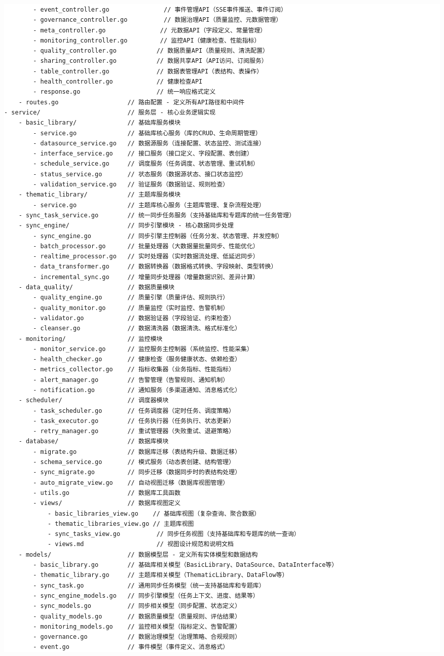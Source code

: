 ```
        - event_controller.go               // 事件管理API（SSE事件推送、事件订阅）
        - governance_controller.go          // 数据治理API（质量监控、元数据管理）
        - meta_controller.go               // 元数据API（字段定义、常量管理）
        - monitoring_controller.go         // 监控API（健康检查、性能指标）
        - quality_controller.go           // 数据质量API（质量规则、清洗配置）
        - sharing_controller.go           // 数据共享API（API访问、订阅服务）
        - table_controller.go             // 数据表管理API（表结构、表操作）
        - health_controller.go            // 健康检查API
        - response.go                     // 统一响应格式定义
    - routes.go                   // 路由配置 - 定义所有API路径和中间件
- service/                        // 服务层 - 核心业务逻辑实现
    - basic_library/              // 基础库服务模块
        - service.go              // 基础库核心服务（库的CRUD、生命周期管理）
        - datasource_service.go   // 数据源服务（连接配置、状态监控、测试连接）
        - interface_service.go    // 接口服务（接口定义、字段配置、表创建）
        - schedule_service.go     // 调度服务（任务调度、状态管理、重试机制）
        - status_service.go       // 状态服务（数据源状态、接口状态监控）
        - validation_service.go   // 验证服务（数据验证、规则检查）
    - thematic_library/           // 主题库服务模块
        - service.go              // 主题库核心服务（主题库管理、复杂流程处理）
    - sync_task_service.go        // 统一同步任务服务（支持基础库和专题库的统一任务管理）
    - sync_engine/                // 同步引擎模块 - 核心数据同步处理
        - sync_engine.go          // 同步引擎主控制器（任务分发、状态管理、并发控制）
        - batch_processor.go      // 批量处理器（大数据量批量同步、性能优化）
        - realtime_processor.go   // 实时处理器（实时数据流处理、低延迟同步）
        - data_transformer.go     // 数据转换器（数据格式转换、字段映射、类型转换）
        - incremental_sync.go     // 增量同步处理器（增量数据识别、差异计算）
    - data_quality/               // 数据质量模块
        - quality_engine.go       // 质量引擎（质量评估、规则执行）
        - quality_monitor.go      // 质量监控（实时监控、告警机制）
        - validator.go            // 数据验证器（字段验证、约束检查）
        - cleanser.go             // 数据清洗器（数据清洗、格式标准化）
    - monitoring/                 // 监控模块
        - monitor_service.go      // 监控服务主控制器（系统监控、性能采集）
        - health_checker.go       // 健康检查（服务健康状态、依赖检查）
        - metrics_collector.go    // 指标收集器（业务指标、性能指标）
        - alert_manager.go        // 告警管理（告警规则、通知机制）
        - notification.go         // 通知服务（多渠道通知、消息格式化）
    - scheduler/                  // 调度器模块
        - task_scheduler.go       // 任务调度器（定时任务、调度策略）
        - task_executor.go        // 任务执行器（任务执行、状态更新）
        - retry_manager.go        // 重试管理器（失败重试、退避策略）
    - database/                   // 数据库模块
        - migrate.go              // 数据库迁移（表结构升级、数据迁移）
        - schema_service.go       // 模式服务（动态表创建、结构管理）
        - sync_migrate.go         // 同步迁移（数据同步时的表结构处理）
        - auto_migrate_view.go    // 自动视图迁移（数据库视图管理）
        - utils.go                // 数据库工具函数
        - views/                  // 数据库视图定义
            - basic_libraries_view.go    // 基础库视图（复杂查询、聚合数据）
            - thematic_libraries_view.go // 主题库视图
            - sync_tasks_view.go          // 同步任务视图（支持基础库和专题库的统一查询）
            - views.md                    // 视图设计规范和说明文档
    - models/                     // 数据模型层 - 定义所有实体模型和数据结构
        - basic_library.go        // 基础库相关模型（BasicLibrary、DataSource、DataInterface等）
        - thematic_library.go     // 主题库相关模型（ThematicLibrary、DataFlow等）
        - sync_task.go            // 通用同步任务模型（统一支持基础库和专题库）
        - sync_engine_models.go   // 同步引擎模型（任务上下文、进度、结果等）
        - sync_models.go          // 同步相关模型（同步配置、状态定义）
        - quality_models.go       // 数据质量模型（质量规则、评估结果）
        - monitoring_models.go    // 监控相关模型（指标定义、告警配置）
        - governance.go           // 数据治理模型（治理策略、合规规则）
        - event.go                // 事件模型（事件定义、消息格式）
```